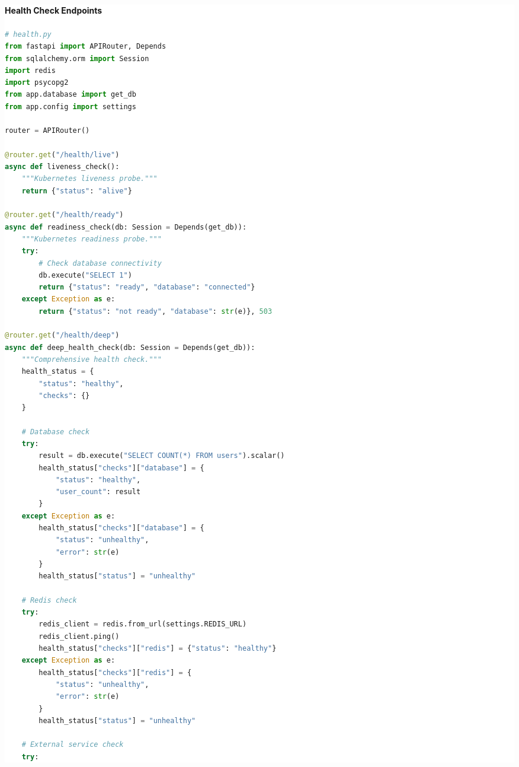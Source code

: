 #### Health Check Endpoints
```python
# health.py
from fastapi import APIRouter, Depends
from sqlalchemy.orm import Session
import redis
import psycopg2
from app.database import get_db
from app.config import settings

router = APIRouter()

@router.get("/health/live")
async def liveness_check():
    """Kubernetes liveness probe."""
    return {"status": "alive"}

@router.get("/health/ready")
async def readiness_check(db: Session = Depends(get_db)):
    """Kubernetes readiness probe."""
    try:
        # Check database connectivity
        db.execute("SELECT 1")
        return {"status": "ready", "database": "connected"}
    except Exception as e:
        return {"status": "not ready", "database": str(e)}, 503

@router.get("/health/deep")
async def deep_health_check(db: Session = Depends(get_db)):
    """Comprehensive health check."""
    health_status = {
        "status": "healthy",
        "checks": {}
    }

    # Database check
    try:
        result = db.execute("SELECT COUNT(*) FROM users").scalar()
        health_status["checks"]["database"] = {
            "status": "healthy",
            "user_count": result
        }
    except Exception as e:
        health_status["checks"]["database"] = {
            "status": "unhealthy",
            "error": str(e)
        }
        health_status["status"] = "unhealthy"

    # Redis check
    try:
        redis_client = redis.from_url(settings.REDIS_URL)
        redis_client.ping()
        health_status["checks"]["redis"] = {"status": "healthy"}
    except Exception as e:
        health_status["checks"]["redis"] = {
            "status": "unhealthy",
            "error": str(e)
        }
        health_status["status"] = "unhealthy"

    # External service check
    try:
```